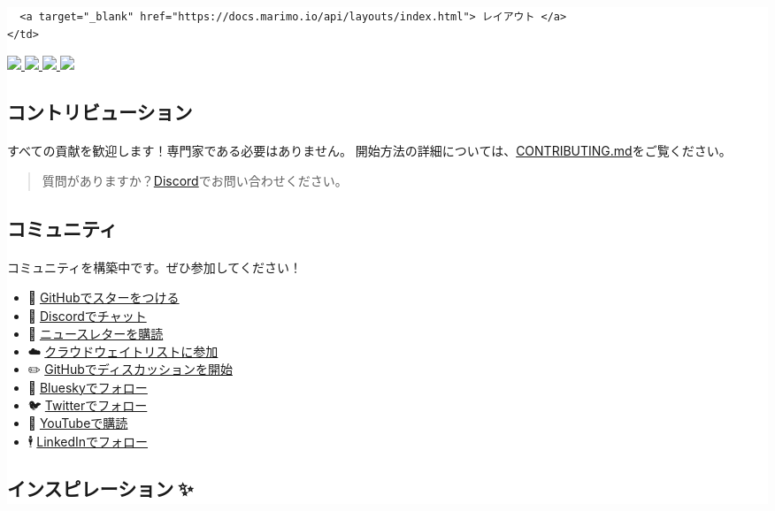       <a target="_blank" href="https://docs.marimo.io/api/layouts/index.html"> レイアウト </a>
    </td>
  </tr>
  <tr>
    <td>
      <a target="_blank" href="https://marimo.app/l/c7h6pz">
        <img src="https://marimo.io/shield.svg"/>
      </a>
    </td>
    <td>
      <a target="_blank" href="https://marimo.app/l/0ue871">
        <img src="https://marimo.io/shield.svg"/>
      </a>
    </td>
    <td>
      <a target="_blank" href="https://marimo.app/l/lxp1jk">
        <img src="https://marimo.io/shield.svg"/>
      </a>
    </td>
    <td>
      <a target="_blank" href="https://marimo.app/l/14ovyr">
        <img src="https://marimo.io/shield.svg"/>
      </a>
    </td>
  </tr>
</table>

## コントリビューション

すべての貢献を歓迎します！専門家である必要はありません。
開始方法の詳細については、[CONTRIBUTING.md](https://github.com/marimo-team/marimo/blob/main/CONTRIBUTING.md)をご覧ください。

> 質問がありますか？[Discord](https://marimo.io/discord?ref=readme)でお問い合わせください。

## コミュニティ

コミュニティを構築中です。ぜひ参加してください！

- 🌟 [GitHubでスターをつける](https://github.com/marimo-team/marimo)
- 💬 [Discordでチャット](https://marimo.io/discord?ref=readme)
- 📧 [ニュースレターを購読](https://marimo.io/newsletter)
- ☁️ [クラウドウェイトリストに参加](https://marimo.io/cloud)
- ✏️ [GitHubでディスカッションを開始](https://github.com/marimo-team/marimo/discussions)
- 🦋 [Blueskyでフォロー](https://bsky.app/profile/marimo.io)
- 🐦 [Twitterでフォロー](https://twitter.com/marimo_io)
- 🎥 [YouTubeで購読](https://www.youtube.com/@marimo-team)
- 🕴️ [LinkedInでフォロー](https://www.linkedin.com/company/marimo-io)

## インスピレーション ✨
